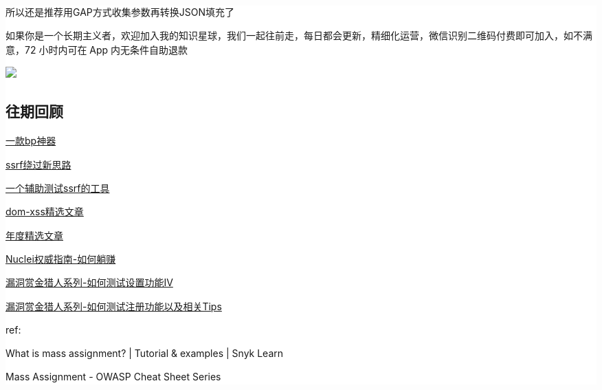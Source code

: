 所以还是推荐用GAP方式收集参数再转换JSON填充了  
  
  
如果你是一个长期主义者，欢迎加入我的知识星球，我们一起往前走，每日都会更新，精细化运营，微信识别二维码付费即可加入，如不满意，72 小时内可在 App 内无条件自助退款  
  
![](https://mmbiz.qpic.cn/mmbiz_png/YmmVSe19Qj5EMr3X76qdKBrhIIkBlVVyuiaiasseFZ9LqtibyKFk7gXvgTU2C2yEwKLaaqfX0DL3eoH6gTcNLJvDQ/640?wx_fmt=png&from=appmsg "")  
  
## 往期回顾  
  
[一款bp神器](http://mp.weixin.qq.com/s?__biz=MzIzMTIzNTM0MA==&mid=2247495880&idx=1&sn=65d42fbff5e198509e55072674ac5283&chksm=e8a5faabdfd273bd55df8f7db3d644d3102d7382020234741e37ca29e963eace13dd17fcabdd&scene=21#wechat_redirect)  
  
  
[ssrf绕过新思路](http://mp.weixin.qq.com/s?__biz=MzIzMTIzNTM0MA==&mid=2247495841&idx=1&sn=bbf477afa30391b8072d23469645d026&chksm=e8a5fac2dfd273d42344f18c7c6f0f7a158cca94041c4c4db330c3adf2d1f77f062dcaf6c5e0&scene=21#wechat_redirect)  
  
  
[一个辅助测试ssrf的工具](http://mp.weixin.qq.com/s?__biz=MzIzMTIzNTM0MA==&mid=2247496380&idx=1&sn=78c0c4c67821f5ecbe4f3947b567eeec&chksm=e8a5f8dfdfd271c935aeb4444ea7e928c55cb4c823c51f1067f267699d71a1aad086cf203b99&scene=21#wechat_redirect)  
  
  
  
[dom-xss精选文章](http://mp.weixin.qq.com/s?__biz=MzIzMTIzNTM0MA==&mid=2247488819&idx=1&sn=5141f88f3e70b9c97e63a4b68689bf6e&chksm=e8a61f50dfd1964692f93412f122087ac160b743b4532ee0c1e42a83039de62825ebbd066a1e&scene=21#wechat_redirect)  
  
  
[年度精选文章](http://mp.weixin.qq.com/s?__biz=MzIzMTIzNTM0MA==&mid=2247487187&idx=1&sn=622438ee6492e4c639ebd8500384ab2f&chksm=e8a604b0dfd18da6c459b4705abd520cc2259a607dd9306915d845c1965224cc117207fc6236&scene=21#wechat_redirect)  
[](http://mp.weixin.qq.com/s?__biz=MzIzMTIzNTM0MA==&mid=2247487187&idx=1&sn=622438ee6492e4c639ebd8500384ab2f&chksm=e8a604b0dfd18da6c459b4705abd520cc2259a607dd9306915d845c1965224cc117207fc6236&scene=21#wechat_redirect)  
  
  
[Nuclei权威指南-如何躺赚](http://mp.weixin.qq.com/s?__biz=MzIzMTIzNTM0MA==&mid=2247487122&idx=1&sn=32459310408d126aa43240673b8b0846&chksm=e8a604f1dfd18de737769dd512ad4063a3da328117b8a98c4ca9bc5b48af4dcfa397c667f4e3&scene=21#wechat_redirect)  
  
  
[漏洞赏金猎人系列-如何测试设置功能IV](http://mp.weixin.qq.com/s?__biz=MzIzMTIzNTM0MA==&mid=2247486973&idx=1&sn=6ec419db11ff93d30aa2fbc04d8dbab6&chksm=e8a6079edfd18e88f6236e237837ee0d1101489d52f2abb28532162e2937ec4612f1be52a88f&scene=21#wechat_redirect)  
  
  
[漏洞赏金猎人系列-如何测试注册功能以及相关Tips](http://mp.weixin.qq.com/s?__biz=MzIzMTIzNTM0MA==&mid=2247486764&idx=1&sn=9f78d4c937675d76fb94de20effdeb78&chksm=e8a6074fdfd18e59126990bc3fcae300cdac492b374ad3962926092aa0074c3ee0945a31aa8a&scene=21#wechat_redirect)  
  
  
  
  
ref:  
  
What is mass assignment? | Tutorial & examples | Snyk Learn  
  
Mass Assignment - OWASP Cheat Sheet Series  
  
  
  
  
